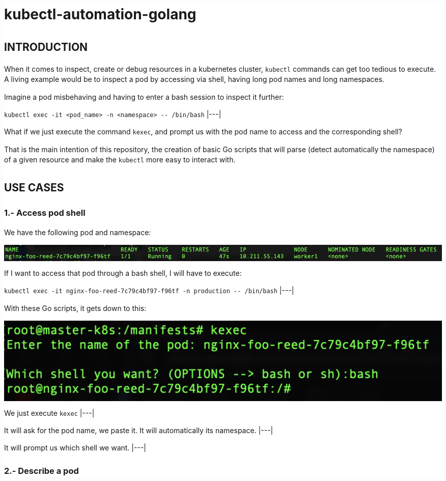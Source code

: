 # kubectl-automation-golang

## INTRODUCTION

When it comes to inspect, create or debug resources in a kubernetes cluster, `kubectl` commands can get too tedious to execute. A living example would be to inspect a pod by accessing via shell, having long pod names and long namespaces.

Imagine a pod misbehaving and having to enter a bash session to inspect it further:

`kubectl exec -it <pod_name> -n <namespace> -- /bin/bash`
|---|

What if we just execute the command `kexec`, and prompt us with the pod name to access and the corresponding shell? 

That is the main intention of this repository, the creation of basic Go scripts that will parse (detect automatically the namespace) of a given resource and make the `kubectl` more easy to interact with. 

## USE CASES

### 1.- Access pod shell
We have the following pod and namespace:

<img align="center" width="1200" src="https://github.com/Miqquelangel/Kubectl-automation-golang/blob/main/assets/pod.png">

If I want to access that pod through a bash shell, I will have to execute:

`kubectl exec -it nginx-foo-reed-7c79c4bf97-f96tf -n production -- /bin/bash`
|---|

With these Go scripts, it gets down to this:

<img align="center" width="1200" src="https://github.com/Miqquelangel/Kubectl-automation-golang/blob/main/assets/kexec.png">

We just execute `kexec`
|---|

It will ask for the pod name, we paste it. It will automatically its namespace.
|---|

It will prompt us which shell we want.
|---|

### 2.- Describe a pod
